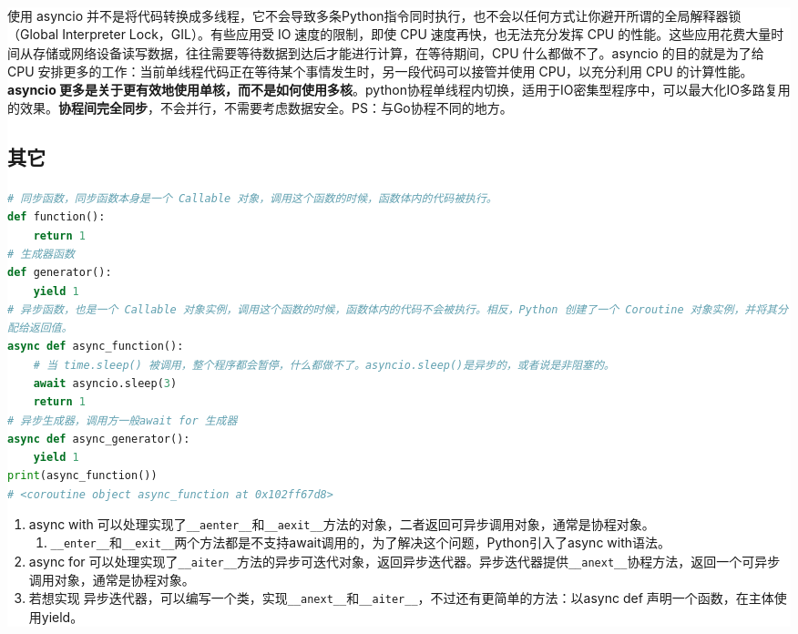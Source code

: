 使用 asyncio 并不是将代码转换成多线程，它不会导致多条Python指令同时执行，也不会以任何方式让你避开所谓的全局解释器锁（Global Interpreter Lock，GIL）。有些应用受 IO 速度的限制，即使 CPU 速度再快，也无法充分发挥 CPU 的性能。这些应用花费大量时间从存储或网络设备读写数据，往往需要等待数据到达后才能进行计算，在等待期间，CPU 什么都做不了。asyncio 的目的就是为了给 CPU 安排更多的工作：当前单线程代码正在等待某个事情发生时，另一段代码可以接管并使用 CPU，以充分利用 CPU 的计算性能。**asyncio 更多是关于更有效地使用单核，而不是如何使用多核**。python协程单线程内切换，适用于IO密集型程序中，可以最大化IO多路复用的效果。**协程间完全同步**，不会并行，不需要考虑数据安全。PS：与Go协程不同的地方。

## 其它

```python
# 同步函数，同步函数本身是一个 Callable 对象，调用这个函数的时候，函数体内的代码被执行。
def function():
    return 1
# 生成器函数
def generator():
    yield 1
# 异步函数，也是一个 Callable 对象实例，调用这个函数的时候，函数体内的代码不会被执行。相反，Python 创建了一个 Coroutine 对象实例，并将其分配给返回值。
async def async_function():
    # 当 time.sleep() 被调用，整个程序都会暂停，什么都做不了。asyncio.sleep()是异步的，或者说是非阻塞的。
    await asyncio.sleep(3)
    return 1
# 异步生成器，调用方一般await for 生成器
async def async_generator():
    yield 1
print(async_function())
# <coroutine object async_function at 0x102ff67d8>
```

1. async with  可以处理实现了`__aenter__`和`__aexit__`方法的对象，二者返回可异步调用对象，通常是协程对象。  
    1. `__enter__`和`__exit__`两个方法都是不支持await调用的，为了解决这个问题，Python引入了async with语法。
2. async for  可以处理实现了`__aiter__`方法的异步可迭代对象，返回异步迭代器。异步迭代器提供`__anext__`协程方法，返回一个可异步调用对象，通常是协程对象。 
3. 若想实现 异步迭代器，可以编写一个类，实现`__anext__`和`__aiter__`，不过还有更简单的方法：以async def 声明一个函数，在主体使用yield。 